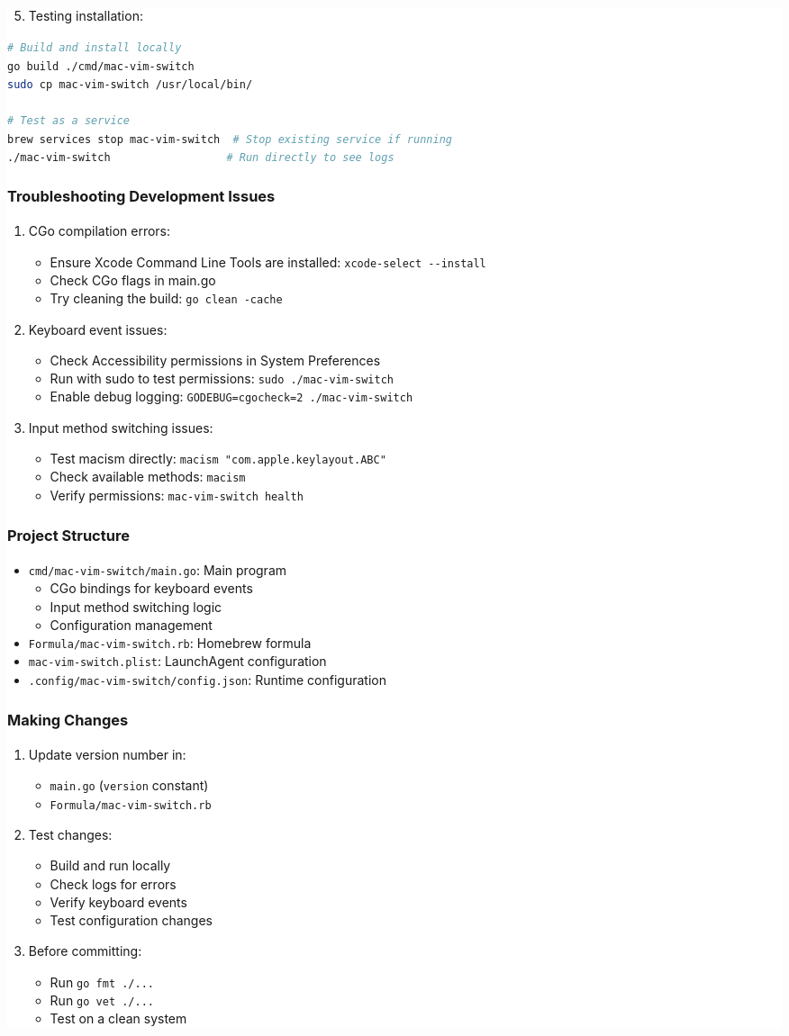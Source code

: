 5. Testing installation:
```bash
# Build and install locally
go build ./cmd/mac-vim-switch
sudo cp mac-vim-switch /usr/local/bin/

# Test as a service
brew services stop mac-vim-switch  # Stop existing service if running
./mac-vim-switch                  # Run directly to see logs
```

### Troubleshooting Development Issues

1. CGo compilation errors:
   - Ensure Xcode Command Line Tools are installed: `xcode-select --install`
   - Check CGo flags in main.go
   - Try cleaning the build: `go clean -cache`

2. Keyboard event issues:
   - Check Accessibility permissions in System Preferences
   - Run with sudo to test permissions: `sudo ./mac-vim-switch`
   - Enable debug logging: `GODEBUG=cgocheck=2 ./mac-vim-switch`

3. Input method switching issues:
   - Test macism directly: `macism "com.apple.keylayout.ABC"`
   - Check available methods: `macism`
   - Verify permissions: `mac-vim-switch health`

### Project Structure

- `cmd/mac-vim-switch/main.go`: Main program
  - CGo bindings for keyboard events
  - Input method switching logic
  - Configuration management
- `Formula/mac-vim-switch.rb`: Homebrew formula
- `mac-vim-switch.plist`: LaunchAgent configuration
- `.config/mac-vim-switch/config.json`: Runtime configuration

### Making Changes

1. Update version number in:
   - `main.go` (`version` constant)
   - `Formula/mac-vim-switch.rb`

2. Test changes:
   - Build and run locally
   - Check logs for errors
   - Verify keyboard events
   - Test configuration changes

3. Before committing:
   - Run `go fmt ./...`
   - Run `go vet ./...`
   - Test on a clean system
